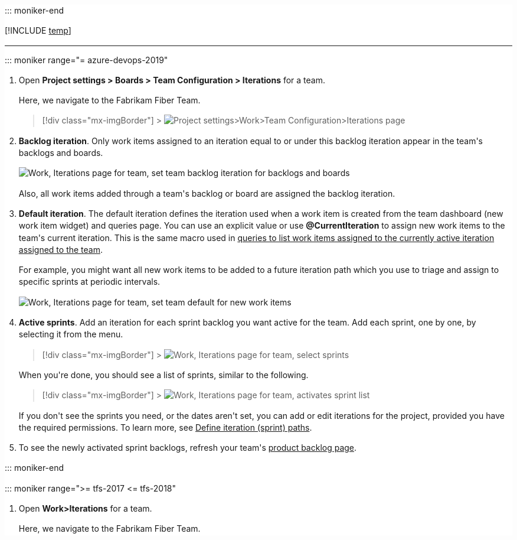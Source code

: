 ::: moniker-end

[!INCLUDE [temp](../../includes/note-cli-not-supported.md)]

---

::: moniker range="= azure-devops-2019"

1. Open **Project settings > Boards > Team Configuration > Iterations** for a team.

   Here, we navigate to the Fabrikam Fiber Team.

   > [!div class="mx-imgBorder"] > ![Project settings>Work>Team Configuration>Iterations page](media/team-defaults/open-team-settings-iterations-vert.png)

2. **Backlog iteration**. Only work items assigned to an iteration equal to or under this backlog iteration appear in the team's backlogs and boards.

   ![Work, Iterations page for team, set team backlog iteration for backlogs and boards](media/team-defaults/stdefaults-team-backlog-iteration.png)

   Also, all work items added through a team's backlog or board are assigned the backlog iteration.

3. **Default iteration**. The default iteration defines the iteration used when a work item is created from the team dashboard (new work item widget) and queries page. You can use an explicit value or use <strong>@CurrentIteration</strong> to assign new work items to the team's current iteration. This is the same macro used in [queries to list work items assigned to the currently active iteration assigned to the team](../../boards/queries/query-by-date-or-current-iteration.md#current-iteration).

   For example, you might want all new work items to be added to a future iteration path which you use to triage and assign to specific sprints at periodic intervals.

   ![Work, Iterations page for team, set team default for new work items](media/team-defaults/stdefaults-team-default-iteration-vert.png)

4. **Active sprints**. Add an iteration for each sprint backlog you want active for the team. Add each sprint, one by one, by selecting it from the menu.

   > [!div class="mx-imgBorder"] > ![Work, Iterations page for team, select sprints](media/team-defaults/select-iterations.png)

   When you're done, you should see a list of sprints, similar to the following.

   > [!div class="mx-imgBorder"] > ![Work, Iterations page for team, activates sprint list](media/team-defaults/selected-iterations.png)

   If you don't see the sprints you need, or the dates aren't set, you can add or edit iterations for the project, provided you have the required permissions. To learn more, see [Define iteration (sprint) paths](set-iteration-paths-sprints.md).

5. To see the newly activated sprint backlogs, refresh your team's [product backlog page](../../boards/backlogs/create-your-backlog.md).

::: moniker-end

::: moniker range=">= tfs-2017 <= tfs-2018"

1. Open **Work>Iterations** for a team.

   Here, we navigate to the Fabrikam Fiber Team.

